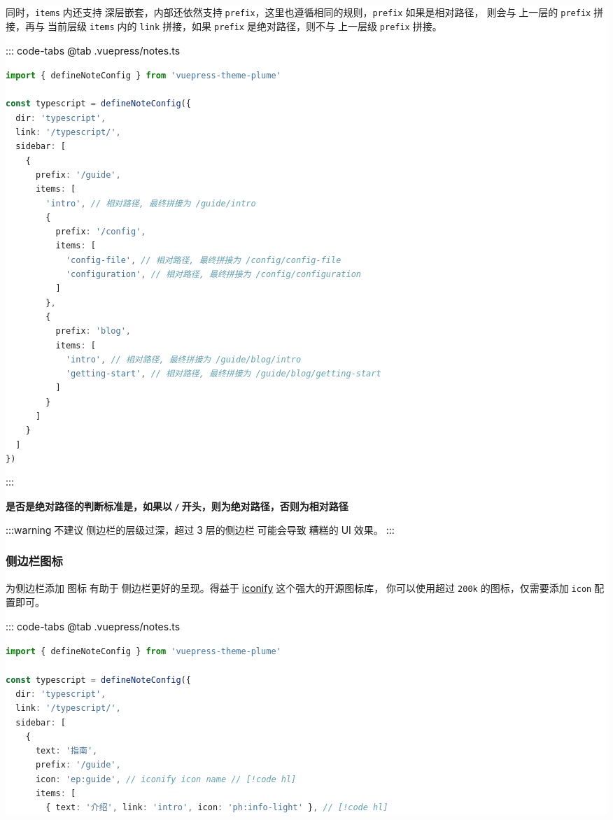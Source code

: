 同时，`items` 内还支持 深层嵌套，内部还依然支持 `prefix`，这里也遵循相同的规则，`prefix` 如果是相对路径，
则会与 上一层的 `prefix` 拼接，再与 当前层级 `items` 内的 `link` 拼接，如果 `prefix` 是绝对路径，则不与
上一层级 `prefix` 拼接。

::: code-tabs
@tab .vuepress/notes.ts

```ts
import { defineNoteConfig } from 'vuepress-theme-plume'

const typescript = defineNoteConfig({
  dir: 'typescript',
  link: '/typescript/',
  sidebar: [
    {
      prefix: '/guide',
      items: [
        'intro', // 相对路径, 最终拼接为 /guide/intro
        {
          prefix: '/config',
          items: [
            'config-file', // 相对路径, 最终拼接为 /config/config-file
            'configuration', // 相对路径, 最终拼接为 /config/configuration
          ]
        },
        {
          prefix: 'blog',
          items: [
            'intro', // 相对路径, 最终拼接为 /guide/blog/intro
            'getting-start', // 相对路径, 最终拼接为 /guide/blog/getting-start
          ]
        }
      ]
    }
  ]
})
```

:::

**是否是绝对路径的判断标准是，如果以 `/` 开头，则为绝对路径，否则为相对路径**

:::warning
不建议 侧边栏的层级过深，超过 3 层的侧边栏 可能会导致 糟糕的 UI 效果。
:::

### 侧边栏图标

为侧边栏添加 图标 有助于 侧边栏更好的呈现。得益于 [iconify](https://iconify.design/) 这个强大的开源图标库，
你可以使用超过 `200k` 的图标，仅需要添加 `icon` 配置即可。

::: code-tabs
@tab .vuepress/notes.ts

```ts
import { defineNoteConfig } from 'vuepress-theme-plume'

const typescript = defineNoteConfig({
  dir: 'typescript',
  link: '/typescript/',
  sidebar: [
    {
      text: '指南',
      prefix: '/guide',
      icon: 'ep:guide', // iconify icon name // [!code hl]
      items: [
        { text: '介绍', link: 'intro', icon: 'ph:info-light' }, // [!code hl]
```